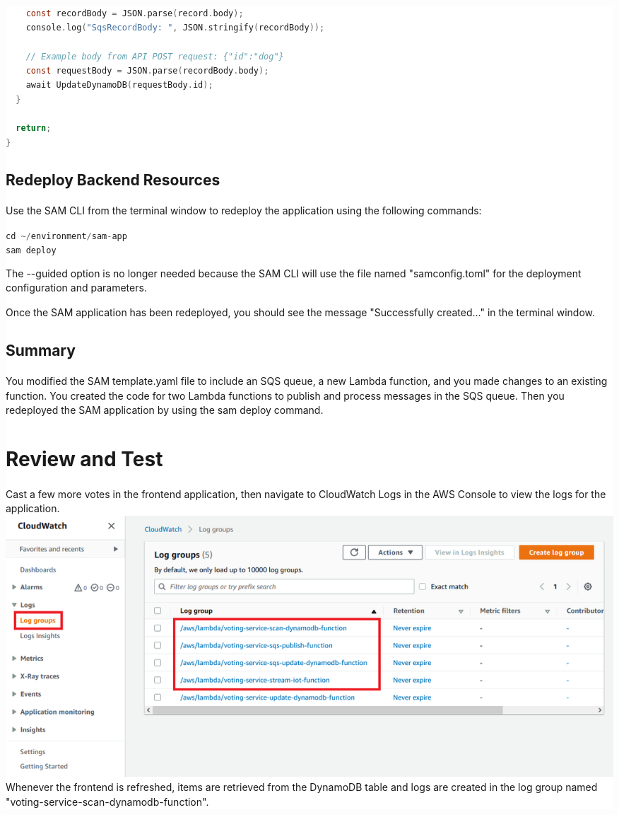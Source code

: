 ```c
    const recordBody = JSON.parse(record.body);
    console.log("SqsRecordBody: ", JSON.stringify(recordBody));

    // Example body from API POST request: {"id":"dog"}
    const requestBody = JSON.parse(recordBody.body);
    await UpdateDynamoDB(requestBody.id);
  }

  return;
}
```

## Redeploy Backend Resources

Use the SAM CLI from the terminal window to redeploy the application using the following commands:

```c
cd ~/environment/sam-app
sam deploy
```

The --guided option is no longer needed because the SAM CLI will use the file named "samconfig.toml" for the deployment configuration and parameters.

Once the SAM application has been redeployed, you should see the message "Successfully created..." in the terminal window.

## Summary

You modified the SAM template.yaml file to include an SQS queue, a new Lambda function, and you made changes to an existing function. You created the code for two Lambda functions to publish and process messages in the SQS queue. Then you redeployed the SAM application by using the sam deploy command.

# Review and Test

Cast a few more votes in the frontend application, then navigate to CloudWatch Logs in the AWS Console to view the logs for the application.
![Alt text](./doc-images/cloudwatch-logs.png)
Whenever the frontend is refreshed, items are retrieved from the DynamoDB table and logs are created in the log group named "voting-service-scan-dynamodb-function".
